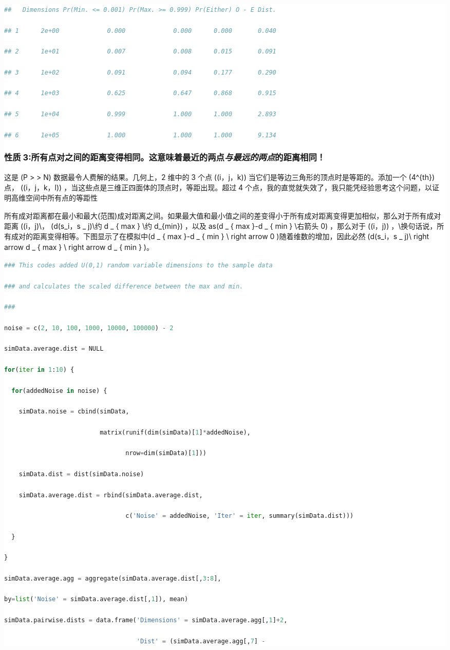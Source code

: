 ```py
##   Dimensions Pr(Min. <= 0.001) Pr(Max. >= 0.999) Pr(Either) O - E Dist.

## 1      2e+00             0.000             0.000      0.000       0.040

## 2      1e+01             0.007             0.008      0.015       0.091

## 3      1e+02             0.091             0.094      0.177       0.290

## 4      1e+03             0.625             0.647      0.868       0.915

## 5      1e+04             0.999             1.000      1.000       2.893

## 6      1e+05             1.000             1.000      1.000       9.134
```

### 性质 3:所有点对之间的距离变得相同。这意味着最近的两点*与最远的两点*的距离相同！

这是 \(P > > N\) 数据最令人费解的结果。几何上，2 维中的 3 个点 \((i，j，k)\) 当它们是等边三角形的顶点时是等距的。添加一个 \(4^{th}\) 点， \((i，j，k，l)\) ，当这些点是三维正四面体的顶点时，等距出现。超过 4 个点，我的直觉就失效了，我只能凭经验思考这个问题，以证明高维空间中所有点的等距性

所有成对距离都在最小和最大(范围)成对距离之间。如果最大值和最小值之间的差变得小于所有成对距离变得更加相似，那么对于所有成对距离 \((i，j)\， \(d(s_i，s _ j)\约 d _ { max } \约 d_{min}\) ，以及 as\(d _ { max }-d _ { min } \右箭头 0\) ，那么对于 \((i，j)\) ，\换句话说，所有成对的距离变得相等。下图显示了在模拟中\(d _ { max }-d _ { min } \ right arrow 0 \)随着维数的增加，因此必然 \(d(s_i，s _ j)\ right arrow d _ { max } \ right arrow d _ { min } \)。

```py
### This codes added U(0,1) random variable dimensions to the sample data

### and calculates the scaled difference between the max and min.

###

noise = c(2, 10, 100, 1000, 10000, 100000) - 2

simData.average.dist = NULL

for(iter in 1:10) {

  for(addedNoise in noise) {

    simData.noise = cbind(simData,

                          matrix(runif(dim(simData)[1]*addedNoise),

                                 nrow=dim(simData)[1]))

    simData.dist = dist(simData.noise)

    simData.average.dist = rbind(simData.average.dist,

                                 c('Noise' = addedNoise, 'Iter' = iter, summary(simData.dist)))

  }

}

simData.average.agg = aggregate(simData.average.dist[,3:8],

by=list('Noise' = simData.average.dist[,1]), mean)

simData.pairwise.dists = data.frame('Dimensions' = simData.average.agg[,1]+2,

                                    'Dist' = (simData.average.agg[,7] -

```